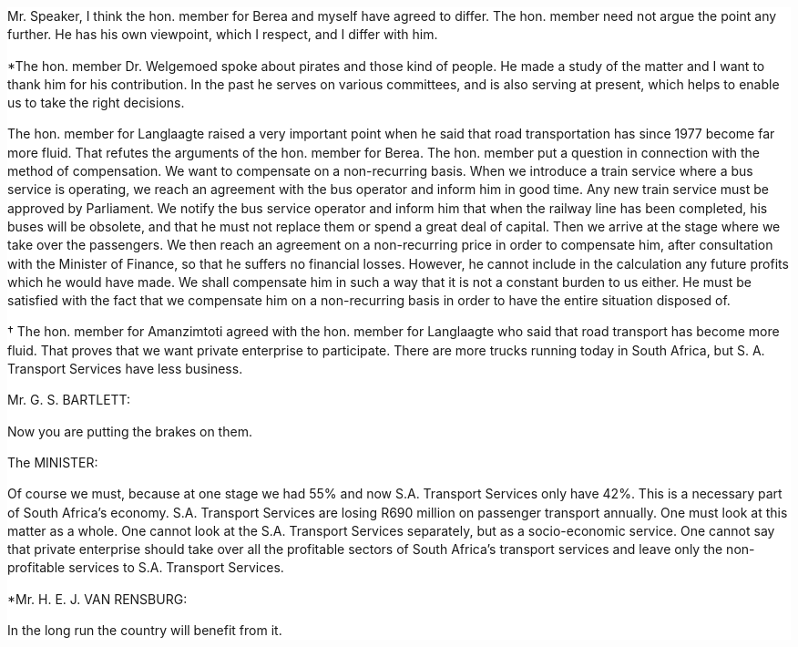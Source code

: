 <p>Mr. Speaker, I think the hon. member for Berea and myself have agreed to differ. The hon. member need not argue the point any further. He has his own viewpoint, which I respect, and I differ with him.</p>

<p>*The hon. member Dr. Welgemoed spoke about pirates and those kind of people. He made a study of the matter and I want to thank him for his contribution. In the past he serves on various committees, and is also serving at present, which helps to enable us to take the right decisions.</p>

<p>The hon. member for Langlaagte raised a very important point when he said that road transportation has since 1977 become far more fluid. That refutes the arguments of the hon. member for Berea. The hon. member put a question in connection with the method of compensation. We want to compensate on a non-recurring basis. When we introduce a train service where a bus service is operating, we reach an agreement with the bus operator and inform him in good time. Any new train service must be approved by Parliament. We notify the bus service operator and inform him that when the railway line has been completed, his buses will be obsolete, and that he must not replace them or spend a great deal of capital. Then we arrive at the stage where we take over the passengers. We then reach an agreement on a non-recurring price in order to compensate him, after consultation with the Minister of Finance, so that he suffers no financial losses. However, he cannot include in the calculation any future profits which he would have made. We shall compensate him in such a way that it is not a constant burden to us either. He must be satisfied with the fact that we compensate him on a non-recurring basis in order to have the entire situation disposed of.</p>

<p>&#x2020; The hon. member for Amanzimtoti agreed with the hon. member for Langlaagte who said that road transport has become more fluid. That proves that we want private enterprise to participate. There are more trucks running today in South Africa, but S. A. Transport Services have less business.</p>

</speech>

<speech by="#bartlett">

<from>Mr. <person refersTo="hansard_za">G. S. BARTLETT</person>:</from>

<p>Now you are putting the brakes on them.</p>

</speech>

<speech by="#minister">

<from>The <person refersTo="hansard_za">MINISTER</person>:</from>

<p>Of course we must, because at one stage we had 55% and now S.A. Transport Services only have 42%. This is a necessary part of South Africa&#x2019;s economy. S.A. Transport Services are losing R690 million on passenger transport annually. One must look at this matter as a whole. One cannot look at the S.A. Transport Services separately, but as a socio-economic service. One cannot say that private enterprise should take over all the profitable sectors of South Africa&#x2019;s transport services and leave only the non-profitable services to S.A. Transport Services.</p>

</speech>

<speech by="#van_rensburg">

<from>*Mr. <person refersTo="hansard_za">H. E. J. VAN RENSBURG</person>:</from>

<p>In the long run the country will benefit from it.</p>

</speech>

<speech by="#minister">
